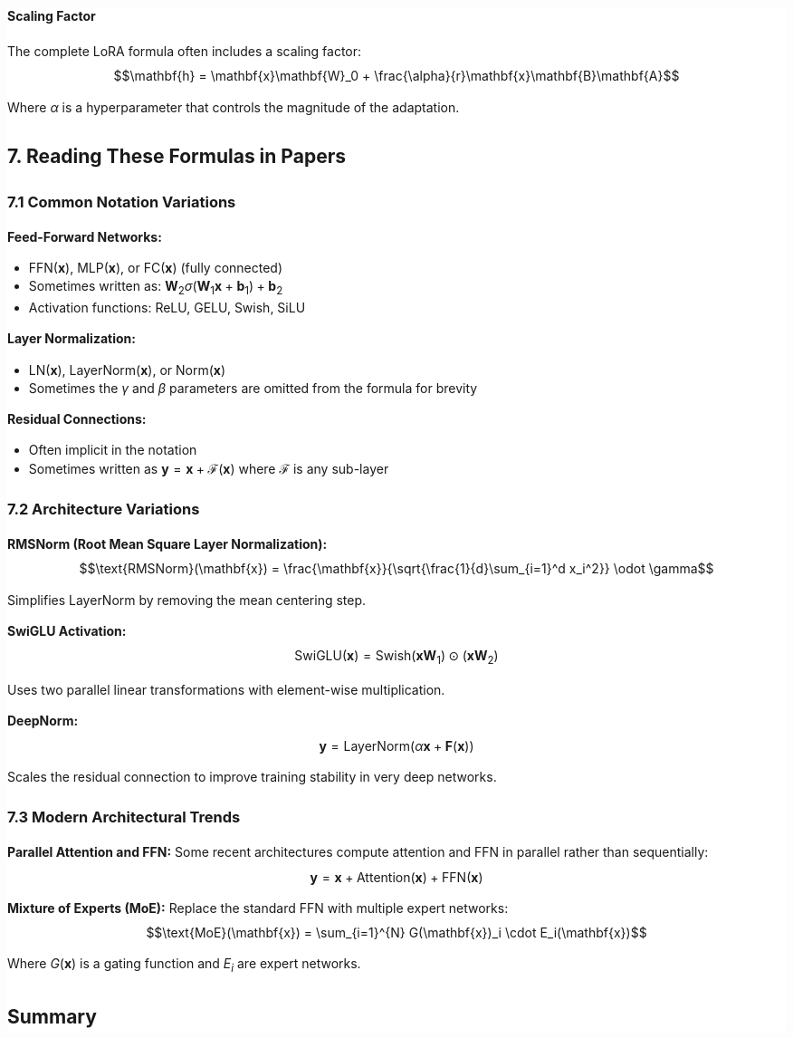 #### Scaling Factor
The complete LoRA formula often includes a scaling factor:
$$\mathbf{h} = \mathbf{x}\mathbf{W}_0 + \frac{\alpha}{r}\mathbf{x}\mathbf{B}\mathbf{A}$$

Where $\alpha$ is a hyperparameter that controls the magnitude of the adaptation.

## 7. Reading These Formulas in Papers

### 7.1 Common Notation Variations

**Feed-Forward Networks:**
- $\text{FFN}(\mathbf{x})$, $\text{MLP}(\mathbf{x})$, or $\text{FC}(\mathbf{x})$ (fully connected)
- Sometimes written as: $\mathbf{W}_2 \sigma(\mathbf{W}_1 \mathbf{x} + \mathbf{b}_1) + \mathbf{b}_2$
- Activation functions: ReLU, GELU, Swish, SiLU

**Layer Normalization:**
- $\text{LN}(\mathbf{x})$, $\text{LayerNorm}(\mathbf{x})$, or $\text{Norm}(\mathbf{x})$
- Sometimes the $\gamma$ and $\beta$ parameters are omitted from the formula for brevity

**Residual Connections:**
- Often implicit in the notation
- Sometimes written as $\mathbf{y} = \mathbf{x} + \mathcal{F}(\mathbf{x})$ where $\mathcal{F}$ is any sub-layer

### 7.2 Architecture Variations

**RMSNorm (Root Mean Square Layer Normalization):**
$$\text{RMSNorm}(\mathbf{x}) = \frac{\mathbf{x}}{\sqrt{\frac{1}{d}\sum_{i=1}^d x_i^2}} \odot \gamma$$

Simplifies LayerNorm by removing the mean centering step.

**SwiGLU Activation:**
$$\text{SwiGLU}(\mathbf{x}) = \text{Swish}(\mathbf{x}\mathbf{W}_1) \odot (\mathbf{x}\mathbf{W}_2)$$

Uses two parallel linear transformations with element-wise multiplication.

**DeepNorm:**
$$\mathbf{y} = \text{LayerNorm}(\alpha \mathbf{x} + \mathbf{F}(\mathbf{x}))$$

Scales the residual connection to improve training stability in very deep networks.

### 7.3 Modern Architectural Trends

**Parallel Attention and FFN:**
Some recent architectures compute attention and FFN in parallel rather than sequentially:
$$\mathbf{y} = \mathbf{x} + \text{Attention}(\mathbf{x}) + \text{FFN}(\mathbf{x})$$

**Mixture of Experts (MoE):**
Replace the standard FFN with multiple expert networks:
$$\text{MoE}(\mathbf{x}) = \sum_{i=1}^{N} G(\mathbf{x})_i \cdot E_i(\mathbf{x})$$

Where $G(\mathbf{x})$ is a gating function and $E_i$ are expert networks.

## Summary
